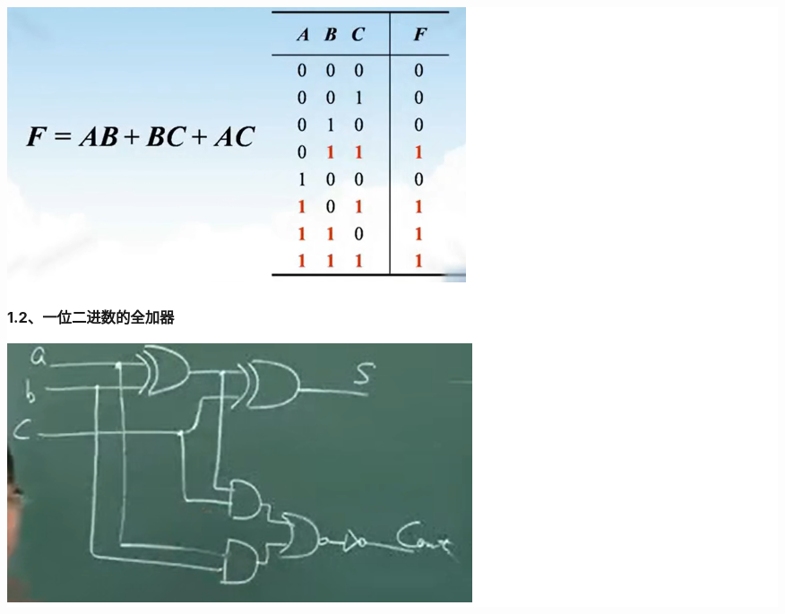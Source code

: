 <img src="(数字逻辑).assets/image-20221005200013754.png" alt="image-20221005200013754" style="zoom:50%;" /> 





### 1.2、一位二进数的全加器

<img src="(数字逻辑).assets/image-20221005203024670.png" alt="image-20221005203024670" style="zoom:67%;" /> 
